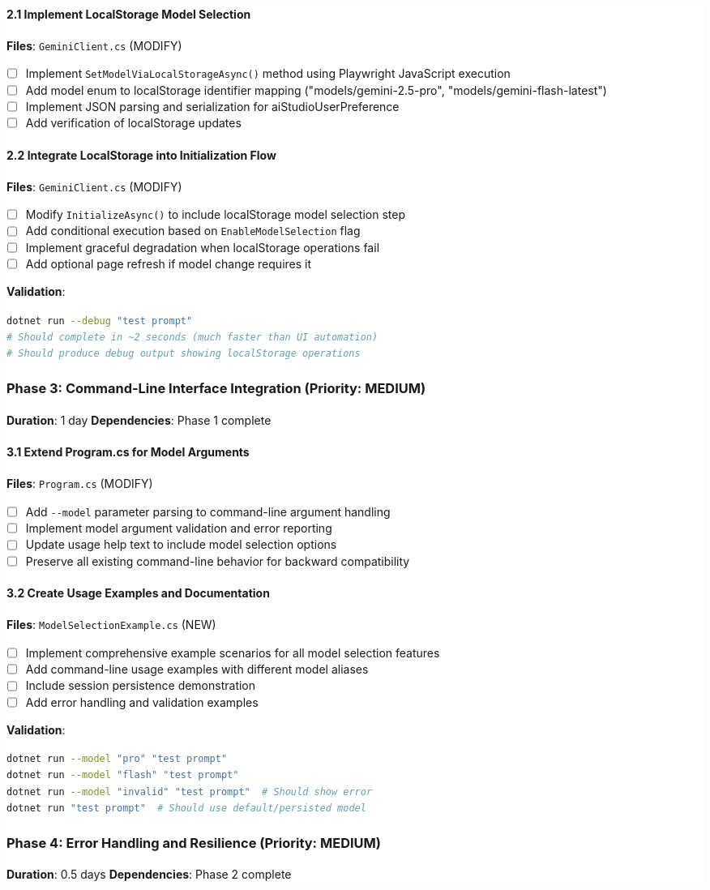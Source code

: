 #### 2.1 Implement LocalStorage Model Selection
**Files**: `GeminiClient.cs` (MODIFY)
- [ ] Implement `SetModelViaLocalStorageAsync()` method using Playwright JavaScript execution
- [ ] Add model enum to localStorage identifier mapping ("models/gemini-2.5-pro", "models/gemini-flash-latest")
- [ ] Implement JSON parsing and serialization for aiStudioUserPreference
- [ ] Add verification of localStorage updates

#### 2.2 Integrate LocalStorage into Initialization Flow
**Files**: `GeminiClient.cs` (MODIFY)
- [ ] Modify `InitializeAsync()` to include localStorage model selection step
- [ ] Add conditional execution based on `EnableModelSelection` flag
- [ ] Implement graceful degradation when localStorage operations fail
- [ ] Add optional page refresh if model change requires it

**Validation**:
```bash
dotnet run --debug "test prompt"
# Should complete in ~2 seconds (much faster than UI automation)
# Should produce debug output showing localStorage operations
```

### Phase 3: Command-Line Interface Integration (Priority: MEDIUM)
**Duration**: 1 day
**Dependencies**: Phase 1 complete

#### 3.1 Extend Program.cs for Model Arguments
**Files**: `Program.cs` (MODIFY)
- [ ] Add `--model` parameter parsing to command-line argument handling
- [ ] Implement model argument validation and error reporting
- [ ] Update usage help text to include model selection options
- [ ] Preserve all existing command-line behavior for backward compatibility

#### 3.2 Create Usage Examples and Documentation
**Files**: `ModelSelectionExample.cs` (NEW)
- [ ] Implement comprehensive example scenarios for all model selection features
- [ ] Add command-line usage examples with different model aliases
- [ ] Include session persistence demonstration
- [ ] Add error handling and validation examples

**Validation**:
```bash
dotnet run --model "pro" "test prompt"
dotnet run --model "flash" "test prompt"
dotnet run --model "invalid" "test prompt"  # Should show error
dotnet run "test prompt"  # Should use default/persisted model
```

### Phase 4: Error Handling and Resilience (Priority: MEDIUM)
**Duration**: 0.5 days
**Dependencies**: Phase 2 complete

